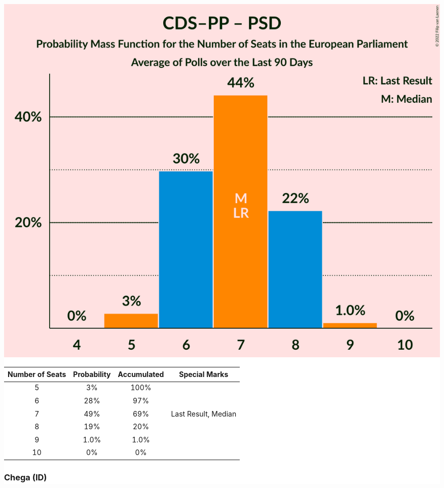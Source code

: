![Graph with seats probability mass function not yet produced](average-2022-12-31-coalitions-seats-pmf-cds–pp–psd.png "Seats Probability Mass Function")

| Number of Seats | Probability | Accumulated | Special Marks |
|:---------------:|:-----------:|:-----------:|:-------------:|
| 5 | 3% | 100% |  |
| 6 | 28% | 97% |  |
| 7 | 49% | 69% | Last Result, Median |
| 8 | 19% | 20% |  |
| 9 | 1.0% | 1.0% |  |
| 10 | 0% | 0% |  |

### Chega (ID)
